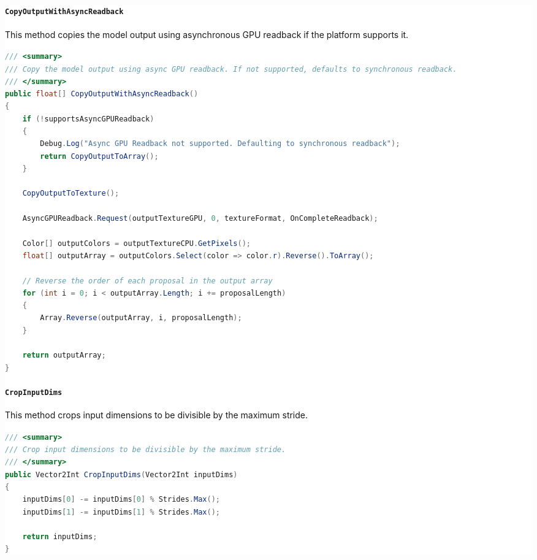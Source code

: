 


#### `CopyOutputWithAsyncReadback`
This method copies the model output using asynchronous GPU readback if the platform supports it.

```c#
/// <summary>
/// Copy the model output using async GPU readback. If not supported, defaults to synchronous readback.
/// </summary>
public float[] CopyOutputWithAsyncReadback()
{
    if (!supportsAsyncGPUReadback)
    {
        Debug.Log("Async GPU Readback not supported. Defaulting to synchronous readback");
        return CopyOutputToArray();
    }

    CopyOutputToTexture();

    AsyncGPUReadback.Request(outputTextureGPU, 0, textureFormat, OnCompleteReadback);

    Color[] outputColors = outputTextureCPU.GetPixels();
    float[] outputArray = outputColors.Select(color => color.r).Reverse().ToArray();

    // Reverse the order of each proposal in the output array
    for (int i = 0; i < outputArray.Length; i += proposalLength)
    {
        Array.Reverse(outputArray, i, proposalLength);
    }

    return outputArray;
}
```




#### `CropInputDims`
This method crops input dimensions to be divisible by the maximum stride.

```c#
/// <summary>
/// Crop input dimensions to be divisible by the maximum stride.
/// </summary>
public Vector2Int CropInputDims(Vector2Int inputDims)
{
    inputDims[0] -= inputDims[0] % Strides.Max();
    inputDims[1] -= inputDims[1] % Strides.Max();

    return inputDims;
}
```

